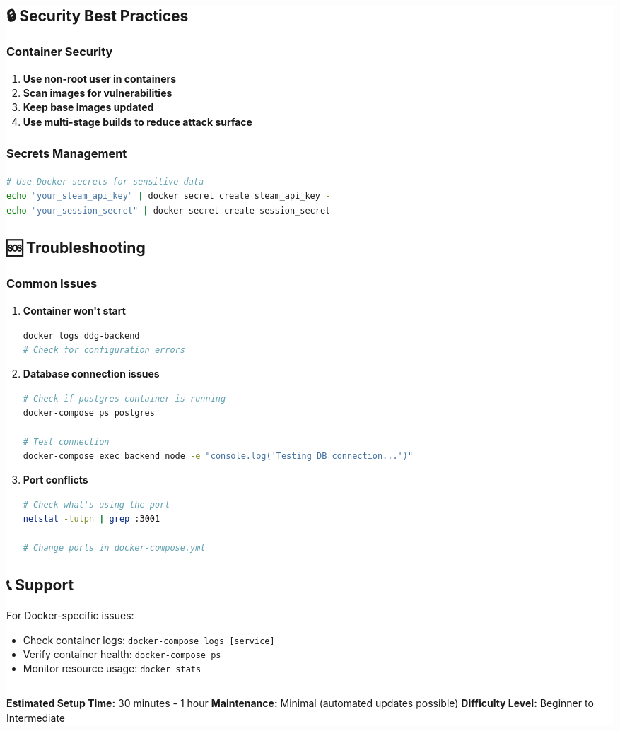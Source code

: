 ```yaml
```

## 🔒 Security Best Practices

### Container Security
1. **Use non-root user in containers**
2. **Scan images for vulnerabilities**
3. **Keep base images updated**
4. **Use multi-stage builds to reduce attack surface**

### Secrets Management
```bash
# Use Docker secrets for sensitive data
echo "your_steam_api_key" | docker secret create steam_api_key -
echo "your_session_secret" | docker secret create session_secret -
```

## 🆘 Troubleshooting

### Common Issues

1. **Container won't start**
   ```bash
   docker logs ddg-backend
   # Check for configuration errors
   ```

2. **Database connection issues**
   ```bash
   # Check if postgres container is running
   docker-compose ps postgres
   
   # Test connection
   docker-compose exec backend node -e "console.log('Testing DB connection...')"
   ```

3. **Port conflicts**
   ```bash
   # Check what's using the port
   netstat -tulpn | grep :3001
   
   # Change ports in docker-compose.yml
   ```

## 📞 Support

For Docker-specific issues:
- Check container logs: `docker-compose logs [service]`
- Verify container health: `docker-compose ps`
- Monitor resource usage: `docker stats`

---

**Estimated Setup Time:** 30 minutes - 1 hour
**Maintenance:** Minimal (automated updates possible)
**Difficulty Level:** Beginner to Intermediate